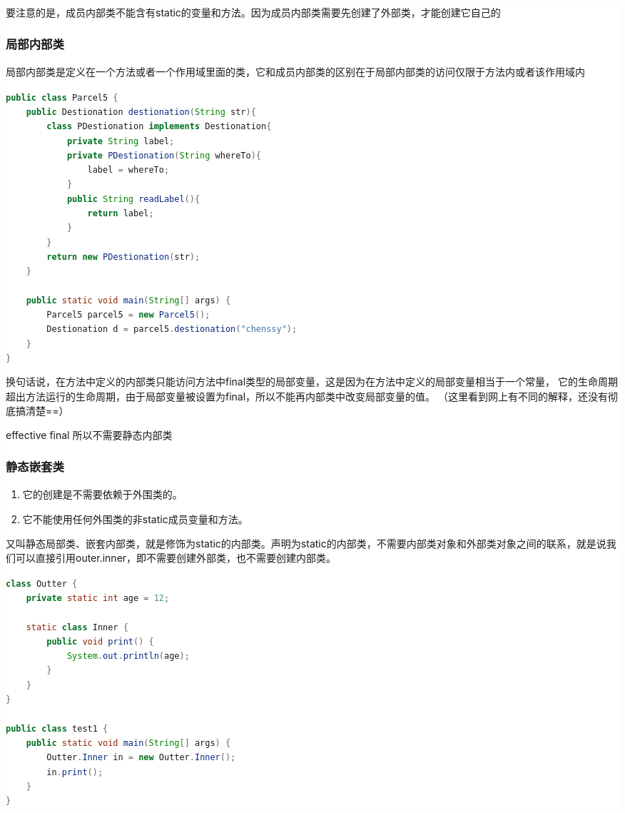 要注意的是，成员内部类不能含有static的变量和方法。因为成员内部类需要先创建了外部类，才能创建它自己的

### 局部内部类

局部内部类是定义在一个方法或者一个作用域里面的类，它和成员内部类的区别在于局部内部类的访问仅限于方法内或者该作用域内

```java
public class Parcel5 {
    public Destionation destionation(String str){
        class PDestionation implements Destionation{
            private String label;
            private PDestionation(String whereTo){
                label = whereTo;
            }
            public String readLabel(){
                return label;
            }
        }
        return new PDestionation(str);
    }
    
    public static void main(String[] args) {
        Parcel5 parcel5 = new Parcel5();
        Destionation d = parcel5.destionation("chenssy");
    }
}
```

换句话说，在方法中定义的内部类只能访问方法中final类型的局部变量，这是因为在方法中定义的局部变量相当于一个常量，
它的生命周期超出方法运行的生命周期，由于局部变量被设置为final，所以不能再内部类中改变局部变量的值。
（这里看到网上有不同的解释，还没有彻底搞清楚==）

effective final 所以不需要静态内部类

### 静态嵌套类

1. 它的创建是不需要依赖于外围类的。

2. 它不能使用任何外围类的非static成员变量和方法。

又叫静态局部类、嵌套内部类，就是修饰为static的内部类。声明为static的内部类，不需要内部类对象和外部类对象之间的联系，就是说我们可以直接引用outer.inner，即不需要创建外部类，也不需要创建内部类。

```java
class Outter {
    private static int age = 12;
    
    static class Inner {
        public void print() {
            System.out.println(age);
        }
    }
}
  
public class test1 {
    public static void main(String[] args) {
        Outter.Inner in = new Outter.Inner();
        in.print();
    }
}
```
